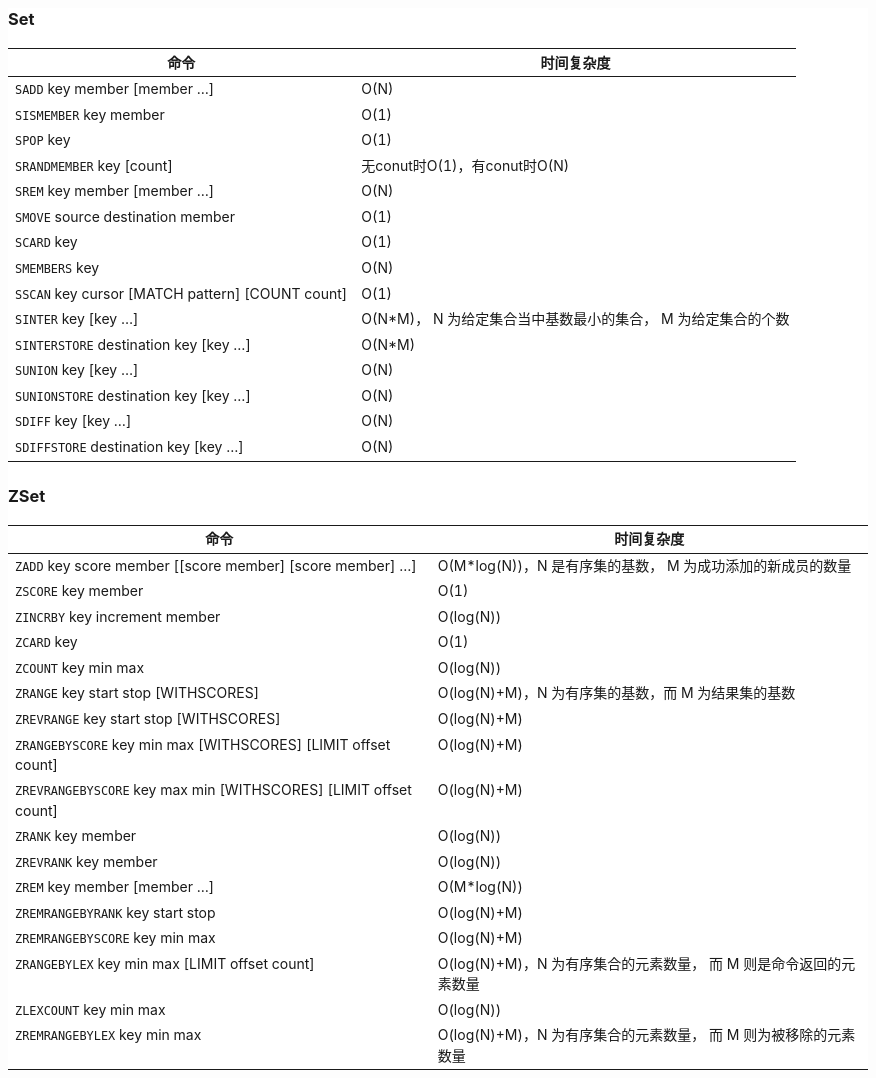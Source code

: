### Set

| 命令                                             | 时间复杂度                                                   |
| ------------------------------------------------ | ------------------------------------------------------------ |
| `SADD` key member [member …]                     | O(N)                                                         |
| `SISMEMBER` key member                           | O(1)                                                         |
| `SPOP` key                                       | O(1)                                                         |
| `SRANDMEMBER` key [count]                        | 无conut时O(1)，有conut时O(N)                                 |
| `SREM` key member [member …]                     | O(N)                                                         |
| `SMOVE` source destination member                | O(1)                                                         |
| `SCARD` key                                      | O(1)                                                         |
| `SMEMBERS` key                                   | O(N)                                                         |
| `SSCAN` key cursor [MATCH pattern] [COUNT count] | O(1)                                                         |
| `SINTER` key [key …]                             | O(N*M)， N 为给定集合当中基数最小的集合， M 为给定集合的个数 |
| `SINTERSTORE` destination key [key …]            | O(N*M)                                                       |
| `SUNION` key [key …]                             | O(N)                                                         |
| `SUNIONSTORE` destination key [key …]            | O(N)                                                         |
| `SDIFF` key [key …]                              | O(N)                                                         |
| `SDIFFSTORE` destination key [key …]             | O(N)                                                         |

### ZSet

| 命令                                                                                                 | 时间复杂度                                                                                     |
| ---------------------------------------------------------------------------------------------------- | ---------------------------------------------------------------------------------------------- |
| `ZADD` key score member [[score member] [score member] …]                                            | O(M*log(N))，N 是有序集的基数， M 为成功添加的新成员的数量                                     |
| `ZSCORE` key member                                                                                  | O(1)                                                                                           |
| `ZINCRBY` key increment member                                                                       | O(log(N))                                                                                      |
| `ZCARD` key                                                                                          | O(1)                                                                                           |
| `ZCOUNT` key min max                                                                                 | O(log(N))                                                                                      |
| `ZRANGE` key start stop [WITHSCORES]                                                                 | O(log(N)+M)，N 为有序集的基数，而 M 为结果集的基数                                             |
| `ZREVRANGE` key start stop [WITHSCORES]                                                              | O(log(N)+M)                                                                                    |
| `ZRANGEBYSCORE` key min max [WITHSCORES] [LIMIT offset count]                                        | O(log(N)+M)                                                                                    |
| `ZREVRANGEBYSCORE` key max min [WITHSCORES] [LIMIT offset count]                                     | O(log(N)+M)                                                                                    |
| `ZRANK` key member                                                                                   | O(log(N))                                                                                      |
| `ZREVRANK` key member                                                                                | O(log(N))                                                                                      |
| `ZREM` key member [member …]                                                                         | O(M*log(N))                                                                                    |
| `ZREMRANGEBYRANK` key start stop                                                                     | O(log(N)+M)                                                                                    |
| `ZREMRANGEBYSCORE` key min max                                                                       | O(log(N)+M)                                                                                    |
| `ZRANGEBYLEX` key min max [LIMIT offset count]                                                       | O(log(N)+M)，N 为有序集合的元素数量， 而 M 则是命令返回的元素数量                              |
| `ZLEXCOUNT` key min max                                                                              | O(log(N))                                                                                      |
| `ZREMRANGEBYLEX` key min max                                                                         | O(log(N)+M)，N 为有序集合的元素数量， 而 M 则为被移除的元素数量                                |

[^1]: redis5中提供新的数据结构`Stream`，直接实现了Kafka那种支持多播的消息队列